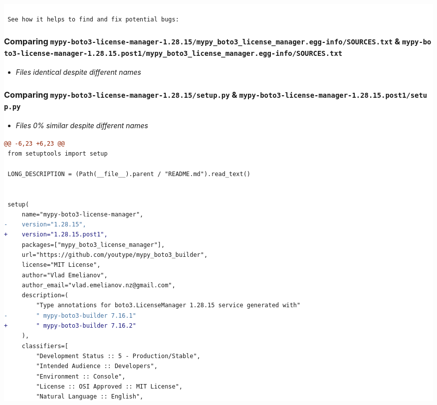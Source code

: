 ```diff
 
 See how it helps to find and fix potential bugs:
```

### Comparing `mypy-boto3-license-manager-1.28.15/mypy_boto3_license_manager.egg-info/SOURCES.txt` & `mypy-boto3-license-manager-1.28.15.post1/mypy_boto3_license_manager.egg-info/SOURCES.txt`

 * *Files identical despite different names*

### Comparing `mypy-boto3-license-manager-1.28.15/setup.py` & `mypy-boto3-license-manager-1.28.15.post1/setup.py`

 * *Files 0% similar despite different names*

```diff
@@ -6,23 +6,23 @@
 from setuptools import setup
 
 LONG_DESCRIPTION = (Path(__file__).parent / "README.md").read_text()
 
 
 setup(
     name="mypy-boto3-license-manager",
-    version="1.28.15",
+    version="1.28.15.post1",
     packages=["mypy_boto3_license_manager"],
     url="https://github.com/youtype/mypy_boto3_builder",
     license="MIT License",
     author="Vlad Emelianov",
     author_email="vlad.emelianov.nz@gmail.com",
     description=(
         "Type annotations for boto3.LicenseManager 1.28.15 service generated with"
-        " mypy-boto3-builder 7.16.1"
+        " mypy-boto3-builder 7.16.2"
     ),
     classifiers=[
         "Development Status :: 5 - Production/Stable",
         "Intended Audience :: Developers",
         "Environment :: Console",
         "License :: OSI Approved :: MIT License",
         "Natural Language :: English",
```

